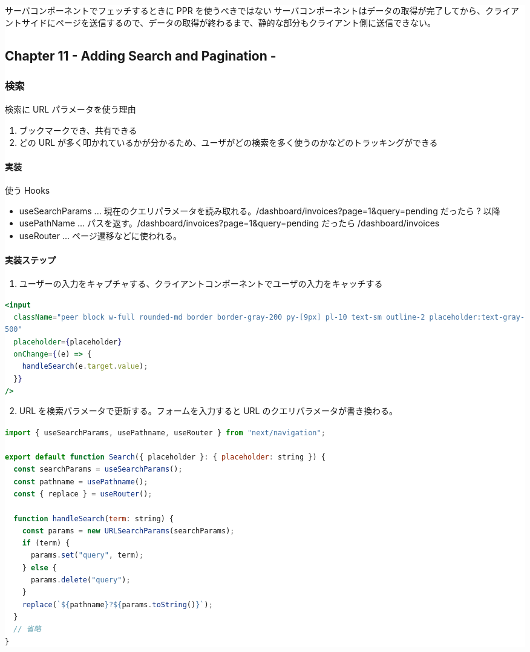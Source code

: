 サーバコンポーネントでフェッチするときに PPR を使うべきではない
サーバコンポーネントはデータの取得が完了してから、クライアントサイドにページを送信するので、データの取得が終わるまで、静的な部分もクライアント側に送信できない。

## Chapter 11 - Adding Search and Pagination -

### 検索

検索に URL パラメータを使う理由

1. ブックマークでき、共有できる
2. どの URL が多く叩かれているかが分かるため、ユーザがどの検索を多く使うのかなどのトラッキングができる

#### 実装

使う Hooks

- useSearchParams ... 現在のクエリパラメータを読み取れる。/dashboard/invoices?page=1&query=pending だったら ? 以降
- usePathName ... パスを返す。/dashboard/invoices?page=1&query=pending だったら /dashboard/invoices
- useRouter ... ページ遷移などに使われる。

#### 実装ステップ

1. ユーザーの入力をキャプチャする、クライアントコンポーネントでユーザの入力をキャッチする

```jsx
<input
  className="peer block w-full rounded-md border border-gray-200 py-[9px] pl-10 text-sm outline-2 placeholder:text-gray-500"
  placeholder={placeholder}
  onChange={(e) => {
    handleSearch(e.target.value);
  }}
/>
```

2. URL を検索パラメータで更新する。フォームを入力すると URL のクエリパラメータが書き換わる。

```jsx
import { useSearchParams, usePathname, useRouter } from "next/navigation";

export default function Search({ placeholder }: { placeholder: string }) {
  const searchParams = useSearchParams();
  const pathname = usePathname();
  const { replace } = useRouter();

  function handleSearch(term: string) {
    const params = new URLSearchParams(searchParams);
    if (term) {
      params.set("query", term);
    } else {
      params.delete("query");
    }
    replace(`${pathname}?${params.toString()}`);
  }
  // 省略
}
```
